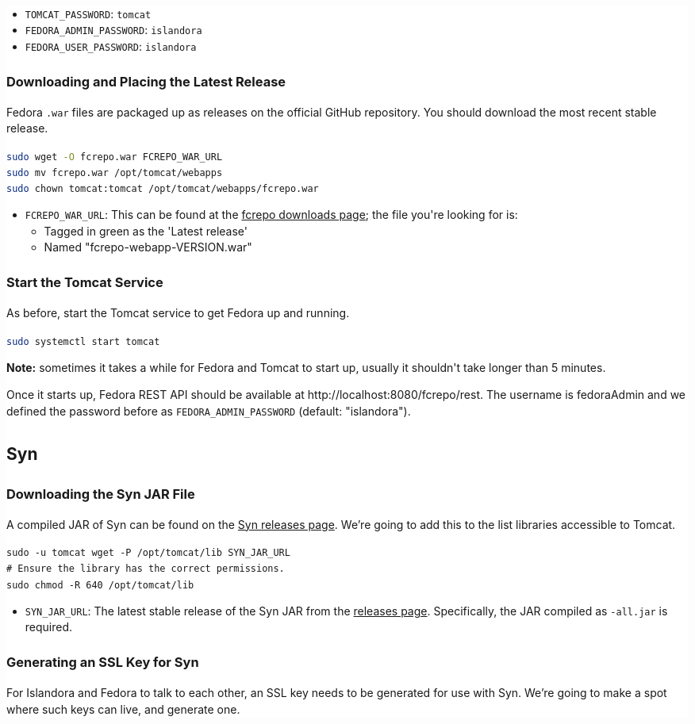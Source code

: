 - `TOMCAT_PASSWORD`: `tomcat`
- `FEDORA_ADMIN_PASSWORD`: `islandora`
- `FEDORA_USER_PASSWORD`: `islandora`

### Downloading and Placing the Latest Release

Fedora `.war` files are packaged up as releases on the official GitHub repository. You should download the most recent stable release.

```bash
sudo wget -O fcrepo.war FCREPO_WAR_URL
sudo mv fcrepo.war /opt/tomcat/webapps
sudo chown tomcat:tomcat /opt/tomcat/webapps/fcrepo.war
```

- `FCREPO_WAR_URL`: This can be found at the [fcrepo downloads page](https://github.com/fcrepo/fcrepo/releases); the file you're looking for is:
    - Tagged in green as the 'Latest release'
    - Named "fcrepo-webapp-VERSION.war"

### Start the Tomcat Service

As before, start the Tomcat service to get Fedora up and running.

```bash
sudo systemctl start tomcat
```

**Note:** sometimes it takes a while for Fedora and Tomcat to start up, usually it shouldn't take longer than 5 minutes.

Once it starts up, Fedora REST API should be available at http://localhost:8080/fcrepo/rest. The username is fedoraAdmin and we defined the password before as `FEDORA_ADMIN_PASSWORD` (default: "islandora").

## Syn

### Downloading the Syn JAR File

A compiled JAR of Syn can be found on the [Syn releases page](https://github.com/Islandora/Syn/releases). We’re going to add this to the list libraries accessible to Tomcat.

```
sudo -u tomcat wget -P /opt/tomcat/lib SYN_JAR_URL
# Ensure the library has the correct permissions.
sudo chmod -R 640 /opt/tomcat/lib
```

- `SYN_JAR_URL`: The latest stable release of the Syn JAR from the [releases page](https://github.com/Islandora/Syn/releases). Specifically, the JAR compiled as `-all.jar` is required.

### Generating an SSL Key for Syn

For Islandora and Fedora to talk to each other, an SSL key needs to be generated for use with Syn. We’re going to make a spot where such keys can live, and generate one.
